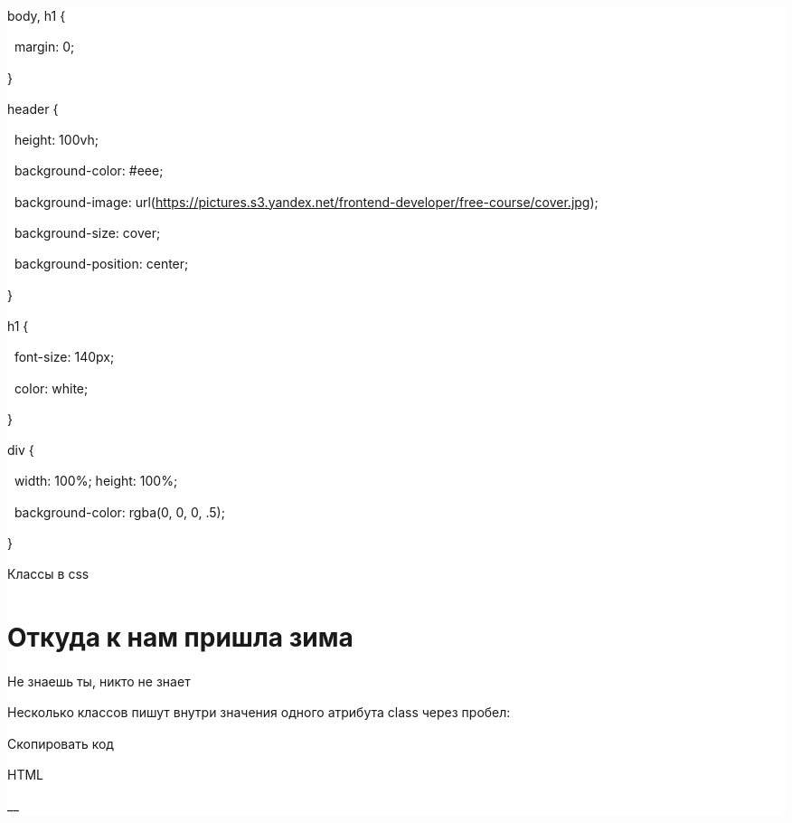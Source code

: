 body, h1 {

  margin: 0;

}

  

header {

  height: 100vh;

  background-color: #eee;

  background-image: url(https://pictures.s3.yandex.net/frontend-developer/free-course/cover.jpg);

  background-size: cover;

  background-position: center;

}

  

h1 {

  font-size: 140px;

  color: white;

}

  

div {

  width: 100%; height: 100%;

  background-color: rgba(0, 0, 0, .5);

}

  

  

Классы в css

  

<h1 class="white-text">Откуда к нам пришла зима</h1>

<p class="white-text">Не знаешь ты, никто не знает</p>

Несколько классов пишут внутри значения одного атрибута class через пробел:

Скопировать код

HTML

  

<div class="first second"></div>

__ 

  

  

  